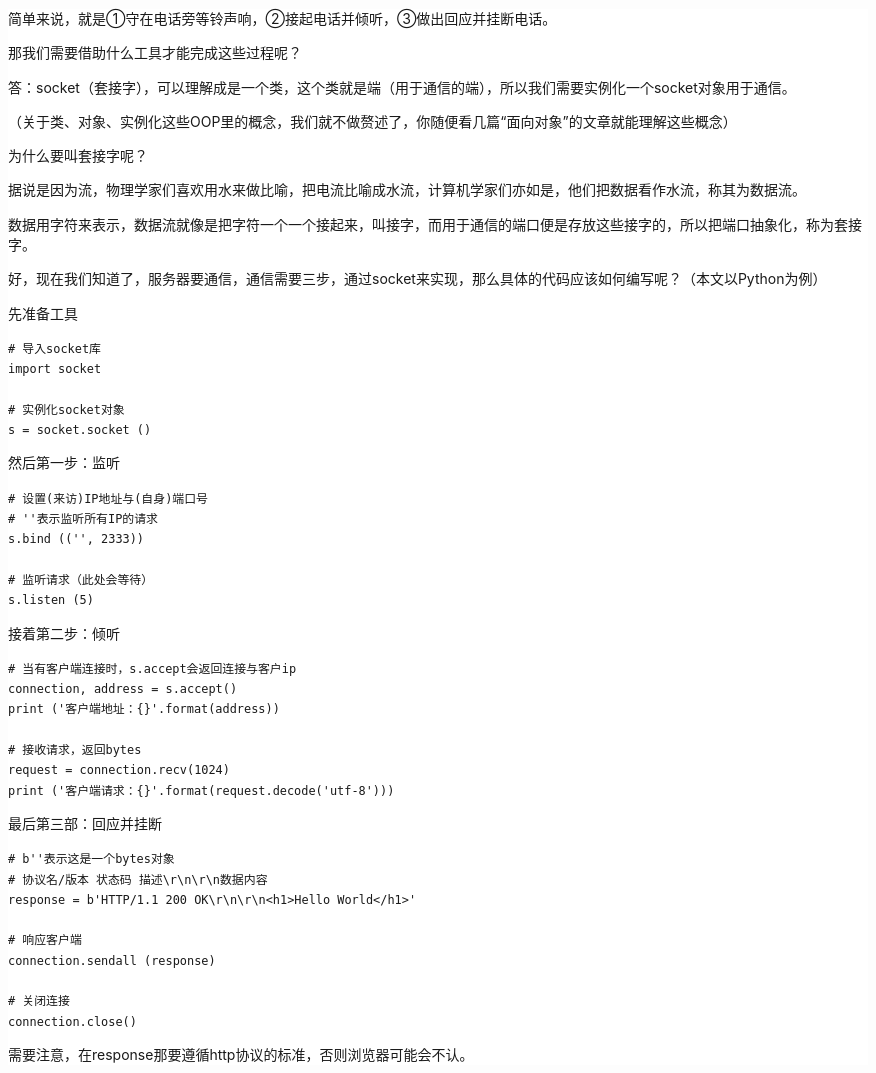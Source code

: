 简单来说，就是①守在电话旁等铃声响，②接起电话并倾听，③做出回应并挂断电话。

那我们需要借助什么工具才能完成这些过程呢？

答：socket（套接字），可以理解成是一个类，这个类就是端（用于通信的端），所以我们需要实例化一个socket对象用于通信。

（关于类、对象、实例化这些OOP里的概念，我们就不做赘述了，你随便看几篇“面向对象”的文章就能理解这些概念）

为什么要叫套接字呢？

据说是因为流，物理学家们喜欢用水来做比喻，把电流比喻成水流，计算机学家们亦如是，他们把数据看作水流，称其为数据流。

数据用字符来表示，数据流就像是把字符一个一个接起来，叫接字，而用于通信的端口便是存放这些接字的，所以把端口抽象化，称为套接字。

好，现在我们知道了，服务器要通信，通信需要三步，通过socket来实现，那么具体的代码应该如何编写呢？（本文以Python为例）

先准备工具
```
# 导入socket库
import socket

# 实例化socket对象
s = socket.socket ()
```
然后第一步：监听
``` 
# 设置(来访)IP地址与(自身)端口号
# ''表示监听所有IP的请求
s.bind (('', 2333))

# 监听请求（此处会等待）
s.listen (5)
```
接着第二步：倾听
```   
# 当有客户端连接时，s.accept会返回连接与客户ip
connection, address = s.accept()
print ('客户端地址：{}'.format(address))

# 接收请求，返回bytes
request = connection.recv(1024)
print ('客户端请求：{}'.format(request.decode('utf-8')))
```
最后第三部：回应并挂断
```
# b''表示这是一个bytes对象
# 协议名/版本 状态码 描述\r\n\r\n数据内容
response = b'HTTP/1.1 200 OK\r\n\r\n<h1>Hello World</h1>'

# 响应客户端
connection.sendall (response)

# 关闭连接
connection.close()
```
需要注意，在response那要遵循http协议的标准，否则浏览器可能会不认。
